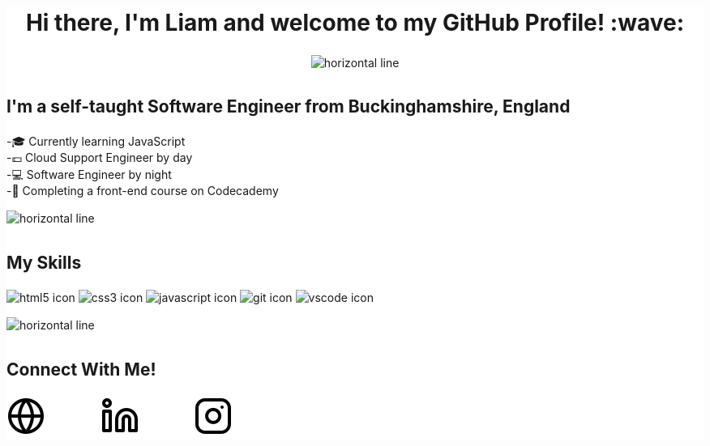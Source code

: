 <h1 align="center">Hi there, I'm Liam and welcome to my GitHub Profile! :wave:</h1>

<p align="center">
<img src="https://raw.githubusercontent.com/andreasbm/readme/master/assets/lines/colored.png" alt="horizontal line" width="100%"/>

## I'm a self-taught Software Engineer from Buckinghamshire, England 
-:mortar_board: Currently learning JavaScript<br>
-:pound: Cloud Support Engineer by day<br>
-:computer: Software Engineer by night<br>
-:school: Completing a front-end course on Codecademy

<img src="https://raw.githubusercontent.com/andreasbm/readme/master/assets/lines/colored.png" alt="horizontal line" width="100%"/>

<h2>My Skills</h2>

<p>
<img src="https://cdn.jsdelivr.net/gh/devicons/devicon/icons/html5/html5-plain-wordmark.svg" alt="html5 icon" width="35" />
<img src="https://cdn.jsdelivr.net/gh/devicons/devicon/icons/css3/css3-plain-wordmark.svg" alt="css3 icon" width="35" />
<img src="https://cdn.jsdelivr.net/gh/devicons/devicon/icons/javascript/javascript-original.svg" alt="javascript icon" width="35" />
<img src="https://cdn.jsdelivr.net/gh/devicons/devicon/icons/git/git-original.svg" alt="git icon" width="35" />
<img src="https://cdn.jsdelivr.net/gh/devicons/devicon/icons/vscode/vscode-original.svg" alt="vscode icon" width="35" />
</p>

<img src="https://raw.githubusercontent.com/andreasbm/readme/master/assets/lines/colored.png" alt="horizontal line" width="100%"/>

<h2>Connect With Me!</h2>

[![website](./img/globe-light.svg)](https://liam-barnard.co.uk#gh-light-mode-only)
[![website](./img/globe-dark.svg)](https://liam-barnard.co.uk#gh-dark-mode-only)
&nbsp;&nbsp;
[![website](./img/linkedin-light.svg)](https://linkedin.com/in/liam-barnard#gh-light-mode-only)
[![website](./img/linkedin-dark.svg)](https://linkedin.com/in/liam-barnard#gh-dark-mode-only)
&nbsp;&nbsp;
[![website](./img/instagram-light.svg)](https://instagram.com/lbarnard94#gh-light-mode-only)
[![website](./img/instagram-dark.svg)](https://instagram.com/lbarnard94#gh-dark-mode-only)
